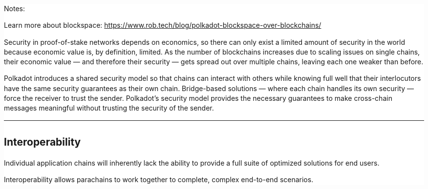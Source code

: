 </div>

</div>

Notes:

Learn more about blockspace: https://www.rob.tech/blog/polkadot-blockspace-over-blockchains/

Security in proof-of-stake networks depends on economics, so there can only exist a limited amount of security in the world because economic value is, by definition, limited. As the number of blockchains increases due to scaling issues on single chains, their economic value — and therefore their security — gets spread out over multiple chains, leaving each one weaker than before.

Polkadot introduces a shared security model so that chains can interact with others while knowing full well that their interlocutors have the same security guarantees as their own chain. Bridge-based solutions — where each chain handles its own security — force the receiver to trust the sender. Polkadot’s security model provides the necessary guarantees to make cross-chain messages meaningful without trusting the security of the sender.

---

## Interoperability

<div class="grid grid-cols-2">

<div>

Individual application chains will inherently lack the ability to provide a full suite of optimized solutions for end users.

Interoperability allows parachains to work together to complete, complex end-to-end scenarios.

</div>

<div>
